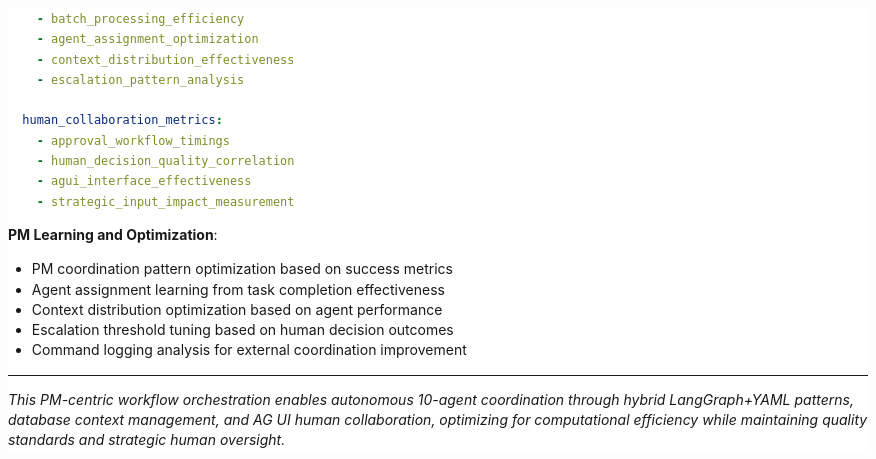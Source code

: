 ```yaml
    - batch_processing_efficiency
    - agent_assignment_optimization
    - context_distribution_effectiveness
    - escalation_pattern_analysis

  human_collaboration_metrics:
    - approval_workflow_timings
    - human_decision_quality_correlation
    - agui_interface_effectiveness
    - strategic_input_impact_measurement
```

**PM Learning and Optimization**:
- PM coordination pattern optimization based on success metrics
- Agent assignment learning from task completion effectiveness
- Context distribution optimization based on agent performance
- Escalation threshold tuning based on human decision outcomes
- Command logging analysis for external coordination improvement

---

*This PM-centric workflow orchestration enables autonomous 10-agent coordination through hybrid LangGraph+YAML patterns, database context management, and AG UI human collaboration, optimizing for computational efficiency while maintaining quality standards and strategic human oversight.*